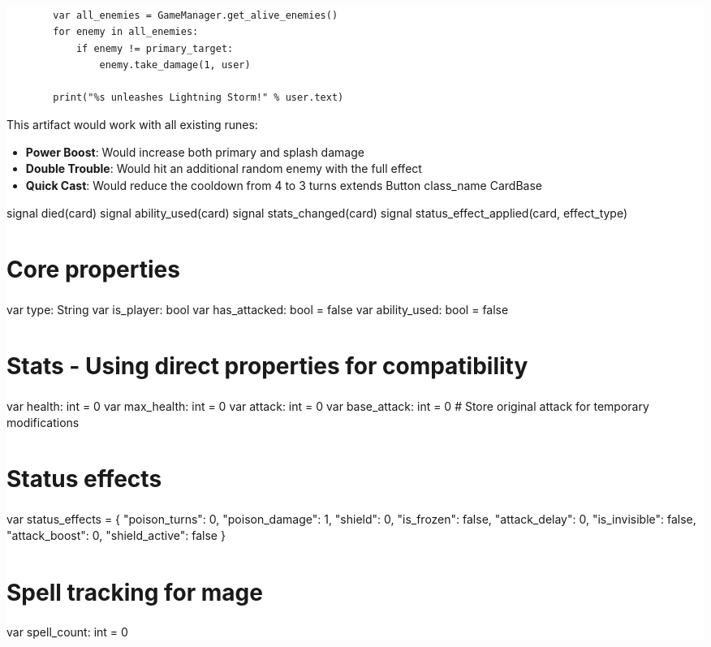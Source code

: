 ```gdscript
		var all_enemies = GameManager.get_alive_enemies()
		for enemy in all_enemies:
			if enemy != primary_target:
				enemy.take_damage(1, user)
		
		print("%s unleashes Lightning Storm!" % user.text)
```

This artifact would work with all existing runes:
- **Power Boost**: Would increase both primary and splash damage
- **Double Trouble**: Would hit an additional random enemy with the full effect
- **Quick Cast**: Would reduce the cooldown from 4 to 3 turns
extends Button
class_name CardBase

signal died(card)
signal ability_used(card)
signal stats_changed(card)
signal status_effect_applied(card, effect_type)

# Core properties
var type: String
var is_player: bool
var has_attacked: bool = false
var ability_used: bool = false

# Stats - Using direct properties for compatibility
var health: int = 0
var max_health: int = 0
var attack: int = 0
var base_attack: int = 0  # Store original attack for temporary modifications

# Status effects
var status_effects = {
	"poison_turns": 0,
	"poison_damage": 1,
	"shield": 0,
	"is_frozen": false,
	"attack_delay": 0,
	"is_invisible": false,
	"attack_boost": 0,
	"shield_active": false
}

# Spell tracking for mage
var spell_count: int = 0
